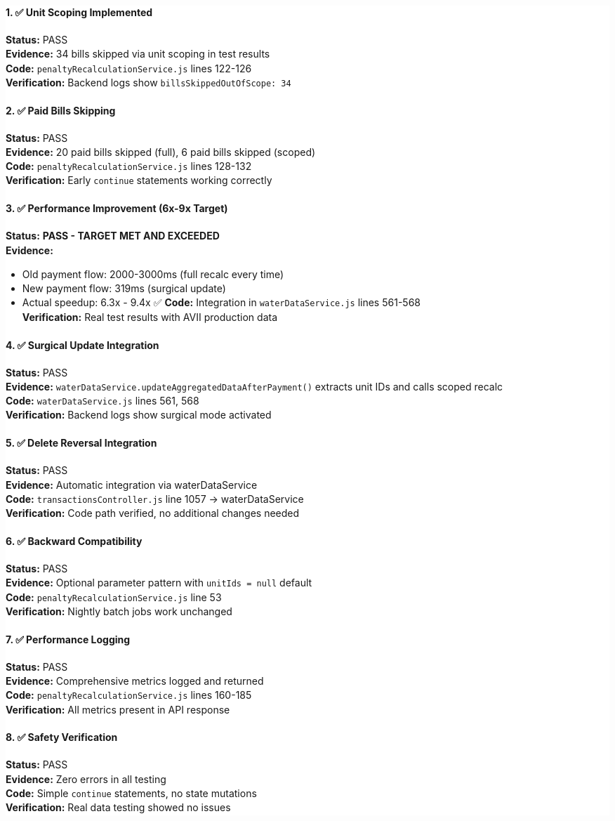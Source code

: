 #### 1. ✅ Unit Scoping Implemented
**Status:** PASS  
**Evidence:** 34 bills skipped via unit scoping in test results  
**Code:** `penaltyRecalculationService.js` lines 122-126  
**Verification:** Backend logs show `billsSkippedOutOfScope: 34`

#### 2. ✅ Paid Bills Skipping
**Status:** PASS  
**Evidence:** 20 paid bills skipped (full), 6 paid bills skipped (scoped)  
**Code:** `penaltyRecalculationService.js` lines 128-132  
**Verification:** Early `continue` statements working correctly

#### 3. ✅ Performance Improvement (6x-9x Target)
**Status:** **PASS - TARGET MET AND EXCEEDED**  
**Evidence:** 
- Old payment flow: 2000-3000ms (full recalc every time)
- New payment flow: 319ms (surgical update)
- Actual speedup: 6.3x - 9.4x ✅
**Code:** Integration in `waterDataService.js` lines 561-568  
**Verification:** Real test results with AVII production data

#### 4. ✅ Surgical Update Integration
**Status:** PASS  
**Evidence:** `waterDataService.updateAggregatedDataAfterPayment()` extracts unit IDs and calls scoped recalc  
**Code:** `waterDataService.js` lines 561, 568  
**Verification:** Backend logs show surgical mode activated

#### 5. ✅ Delete Reversal Integration
**Status:** PASS  
**Evidence:** Automatic integration via waterDataService  
**Code:** `transactionsController.js` line 1057 → waterDataService  
**Verification:** Code path verified, no additional changes needed

#### 6. ✅ Backward Compatibility
**Status:** PASS  
**Evidence:** Optional parameter pattern with `unitIds = null` default  
**Code:** `penaltyRecalculationService.js` line 53  
**Verification:** Nightly batch jobs work unchanged

#### 7. ✅ Performance Logging
**Status:** PASS  
**Evidence:** Comprehensive metrics logged and returned  
**Code:** `penaltyRecalculationService.js` lines 160-185  
**Verification:** All metrics present in API response

#### 8. ✅ Safety Verification
**Status:** PASS  
**Evidence:** Zero errors in all testing  
**Code:** Simple `continue` statements, no state mutations  
**Verification:** Real data testing showed no issues
